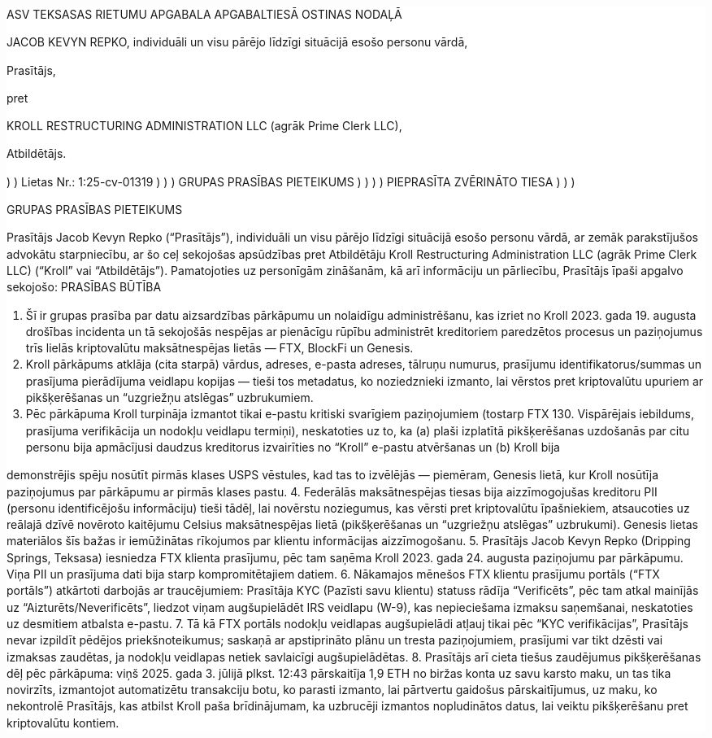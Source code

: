 ASV TEKSASAS RIETUMU APGABALA APGABALTIESĀ OSTINAS NODAĻĀ

JACOB KEVYN REPKO, individuāli un visu pārējo līdzīgi situācijā esošo personu vārdā,

Prasītājs,

pret

KROLL RESTRUCTURING
ADMINISTRATION LLC (agrāk Prime Clerk LLC),

Atbildētājs.

)
) Lietas Nr.: 1:25-cv-01319
)
)
) GRUPAS PRASĪBAS PIETEIKUMS
)
)
)
) PIEPRASĪTA ZVĒRINĀTO TIESA
)
)
)

GRUPAS PRASĪBAS PIETEIKUMS

Prasītājs Jacob Kevyn Repko (“Prasītājs”), individuāli un visu pārējo līdzīgi situācijā esošo personu vārdā, ar zemāk parakstījušos advokātu starpniecību, ar šo ceļ sekojošas apsūdzības pret Atbildētāju Kroll Restructuring Administration LLC (agrāk Prime Clerk LLC) (“Kroll” vai “Atbildētājs”). Pamatojoties uz personīgām zināšanām, kā arī informāciju un pārliecību, Prasītājs īpaši apgalvo sekojošo:
PRASĪBAS BŪTĪBA

1. Šī ir grupas prasība par datu aizsardzības pārkāpumu un nolaidīgu administrēšanu, kas izriet no Kroll 2023. gada 19. augusta drošības incidenta un tā sekojošās nespējas ar pienācīgu rūpību administrēt kreditoriem paredzētos procesus un paziņojumus trīs lielās kriptovalūtu maksātnespējas lietās — FTX, BlockFi un Genesis.
2. Kroll pārkāpums atklāja (cita starpā) vārdus, adreses, e-pasta adreses, tālruņu numurus, prasījumu identifikatorus/summas un prasījuma pierādījuma veidlapu kopijas — tieši tos metadatus, ko noziedznieki izmanto, lai vērstos pret kriptovalūtu upuriem ar pikšķerēšanas un “uzgriežņu atslēgas” uzbrukumiem.
3. Pēc pārkāpuma Kroll turpināja izmantot tikai e-pastu kritiski svarīgiem paziņojumiem (tostarp FTX 130. Vispārējais iebildums, prasījuma verifikācija un nodokļu veidlapu termiņi), neskatoties uz to, ka (a) plaši izplatītā pikšķerēšanas uzdošanās par citu personu bija apmācījusi daudzus kreditorus izvairīties no “Kroll” e-pastu atvēršanas un (b) Kroll bija

demonstrējis spēju nosūtīt pirmās klases USPS vēstules, kad tas to izvēlējās — piemēram, Genesis lietā, kur Kroll nosūtīja paziņojumus par pārkāpumu ar pirmās klases pastu. 4. Federālās maksātnespējas tiesas bija aizzīmogojušas kreditoru PII (personu identificējošu informāciju) tieši tādēļ, lai novērstu noziegumus, kas vērsti pret kriptovalūtu īpašniekiem, atsaucoties uz reālajā dzīvē novēroto kaitējumu Celsius maksātnespējas lietā (pikšķerēšanas un “uzgriežņu atslēgas” uzbrukumi). Genesis lietas materiālos šīs bažas ir iemūžinātas rīkojumos par klientu informācijas aizzīmogošanu. 5. Prasītājs Jacob Kevyn Repko (Dripping Springs, Teksasa) iesniedza FTX klienta prasījumu, pēc tam saņēma Kroll 2023. gada 24. augusta paziņojumu par pārkāpumu. Viņa PII un prasījuma dati bija starp kompromitētajiem datiem. 6. Nākamajos mēnešos FTX klientu prasījumu portāls (“FTX portāls”) atkārtoti darbojās ar traucējumiem: Prasītāja KYC (Pazīsti savu klientu) statuss rādīja “Verificēts”, pēc tam atkal mainījās uz “Aizturēts/Neverificēts”, liedzot viņam augšupielādēt IRS veidlapu (W-9), kas nepieciešama izmaksu saņemšanai, neskatoties uz desmitiem atbalsta e-pastu. 7. Tā kā FTX portāls nodokļu veidlapas augšupielādi atļauj tikai pēc “KYC verifikācijas”, Prasītājs nevar izpildīt pēdējos priekšnoteikumus; saskaņā ar apstiprināto plānu un tresta paziņojumiem, prasījumi var tikt dzēsti vai izmaksas zaudētas, ja nodokļu veidlapas netiek savlaicīgi augšupielādētas. 8. Prasītājs arī cieta tiešus zaudējumus pikšķerēšanas dēļ pēc pārkāpuma: viņš 2025. gada 3. jūlijā plkst. 12:43 pārskaitīja 1,9 ETH no biržas konta uz savu karsto maku, un tas tika novirzīts, izmantojot automatizētu transakciju botu, ko parasti izmanto, lai pārtvertu gaidošus pārskaitījumus, uz maku, ko nekontrolē Prasītājs, kas atbilst Kroll paša brīdinājumam, ka uzbrucēji izmantos nopludinātos datus, lai veiktu pikšķerēšanu pret kriptovalūtu kontiem.
